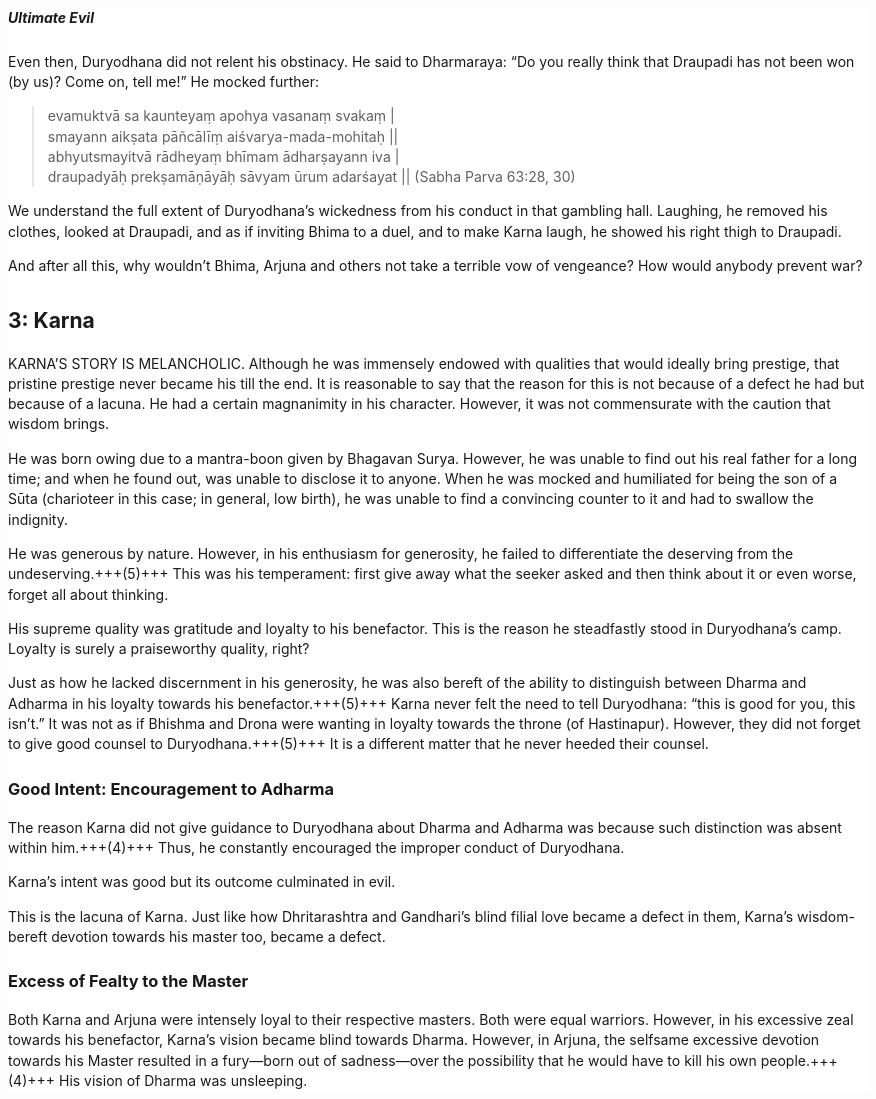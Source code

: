 ##### Ultimate Evil
Even then, Duryodhana did not relent his obstinacy. He said to Dharmaraya: “Do you really think that Draupadi has not been won (by us)? Come on, tell me!” He mocked further:

> evamuktvā sa kaunteyaṃ apohya vasanaṃ svakaṃ |  
> smayann aikṣata pāñcālīṃ aiśvarya-mada-mohitaḥ ||  
> abhyutsmayitvā rādheyaṃ bhīmam ādharṣayann iva |  
> draupadyāḥ prekṣamāṇāyāḥ sāvyam ūrum adarśayat || (Sabha Parva 63:28, 30)        

We understand the full extent of Duryodhana’s wickedness from his conduct in that gambling hall. Laughing, he removed his clothes, looked at Draupadi, and as if inviting Bhima to a duel, and to make Karna laugh, he showed his right thigh to Draupadi.

And after all this, why wouldn’t Bhima, Arjuna and others not take a terrible vow of vengeance? How would anybody prevent war?

## 3: Karna
KARNA’S STORY IS MELANCHOLIC. Although he was immensely endowed with qualities that would ideally bring prestige, that pristine prestige never became his till the end. It is reasonable to say that the reason for this is not because of a defect he had but because of a lacuna. He had a certain magnanimity in his character. However, it was not commensurate with the caution that wisdom brings.

He was born owing due to a mantra-boon given by Bhagavan Surya. However, he was unable to find out his real father for a long time; and when he found out, was unable to disclose it to anyone. When he was mocked and humiliated for being the son of a Sūta (charioteer in this case; in general, low birth), he was unable to find a convincing counter to it and had to swallow the indignity.

He was generous by nature. However, in his enthusiasm for generosity, he failed to differentiate the deserving from the undeserving.+++(5)+++ This was his temperament: first give away what the seeker asked and then think about it or even worse, forget all about thinking.

His supreme quality was gratitude and loyalty to his benefactor. This is the reason he steadfastly stood in Duryodhana’s camp. Loyalty is surely a praiseworthy quality, right?

Just as how he lacked discernment in his generosity, he was also bereft of the ability to distinguish between Dharma and Adharma in his loyalty towards his benefactor.+++(5)+++ Karna never felt the need to tell Duryodhana: “this is good for you, this isn’t.” It was not as if Bhishma and Drona were wanting in loyalty towards the throne (of Hastinapur). However, they did not forget to give good counsel to Duryodhana.+++(5)+++ It is a different matter that he never heeded their counsel.

### Good Intent: Encouragement to Adharma
The reason Karna did not give guidance to Duryodhana about Dharma and Adharma was because such distinction was absent within him.+++(4)+++ Thus, he constantly encouraged the improper conduct of Duryodhana.

Karna’s intent was good but its outcome culminated in evil.

This is the lacuna of Karna. Just like how Dhritarashtra and Gandhari’s blind filial love became a defect in them, Karna’s wisdom-bereft devotion towards his master too, became a defect.

### Excess of Fealty to the Master
Both Karna and Arjuna were intensely loyal to their respective masters. Both were equal warriors. However, in his excessive zeal towards his benefactor, Karna’s vision became blind towards Dharma. However, in Arjuna, the selfsame excessive devotion towards his Master resulted in a fury—born out of sadness—over the possibility that he would have to kill his own people.+++(4)+++ His vision of Dharma was unsleeping.
